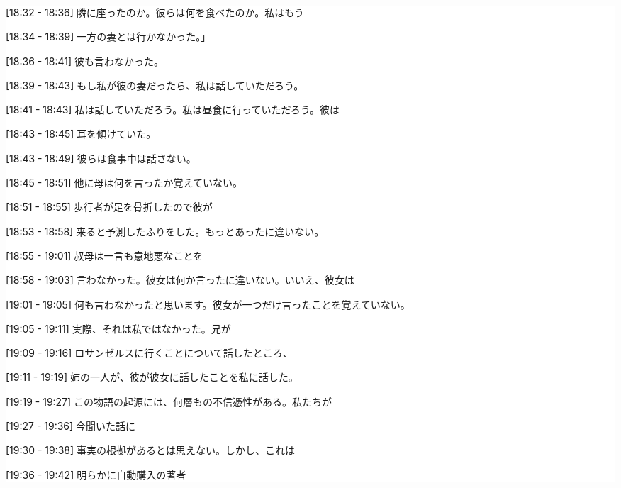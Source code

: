 [18:32 - 18:36]
隣に座ったのか。彼らは何を食べたのか。私はもう

[18:34 - 18:39]
一方の妻とは行かなかった。」

[18:36 - 18:41]
彼も言わなかった。

[18:39 - 18:43]
もし私が彼の妻だったら、私は話していただろう。

[18:41 - 18:43]
私は話していただろう。私は昼食に行っていただろう。彼は

[18:43 - 18:45]
耳を傾けていた。

[18:43 - 18:49]
彼らは食事中は話さない。

[18:45 - 18:51]
他に母は何を言ったか覚えていない。

[18:51 - 18:55]
歩行者が足を骨折したので彼が

[18:53 - 18:58]
来ると予測したふりをした。もっとあったに違いない。

[18:55 - 19:01]
叔母は一言も意地悪なことを

[18:58 - 19:03]
言わなかった。彼女は何か言ったに違いない。いいえ、彼女は

[19:01 - 19:05]
何も言わなかったと思います。彼女が一つだけ言ったことを覚えていない。

[19:05 - 19:11]
実際、それは私ではなかった。兄が

[19:09 - 19:16]
ロサンゼルスに行くことについて話したところ、

[19:11 - 19:19]
姉の一人が、彼が彼女に話したことを私に話した。

[19:19 - 19:27]
この物語の起源には、何層もの不信憑性がある。私たちが

[19:27 - 19:36]
今聞いた話に

[19:30 - 19:38]
事実の根拠があるとは思えない。しかし、これは

[19:36 - 19:42]
明らかに自動購入の著者

